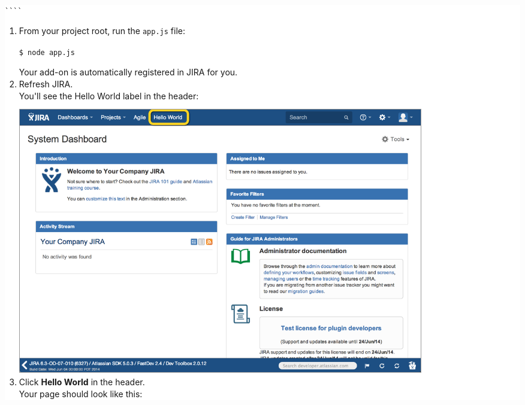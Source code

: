 	````
1. From your project root, run the `app.js` file:
	<pre><code data-lang="text">$ node app.js</code></pre> 
	Your add-on is automatically registered in JIRA for you. 
1. Refresh JIRA.  
	You'll see the Hello World label in the header: 
	<img src="../assets/images/geiger-1-1.png" width="80%" style="border:1px solid #999;margin-top:10px;" />
1. Click __Hello World__ in the header.  
	Your page should look like this: 